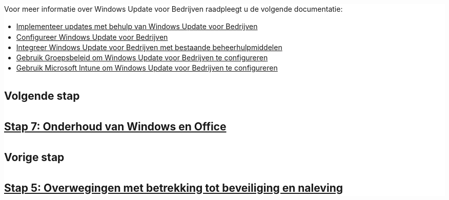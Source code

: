 Voor meer informatie over Windows Update voor Bedrijven raadpleegt u de volgende documentatie:

- [Implementeer updates met behulp van Windows Update voor Bedrijven](https://docs.microsoft.com/windows/deployment/update/waas-manage-updates-wufb)
- [Configureer Windows Update voor Bedrijven](https://docs.microsoft.com/windows/deployment/update/waas-configure-wufb)
- [Integreer Windows Update voor Bedrijven met bestaande beheerhulpmiddelen](https://docs.microsoft.com/windows/deployment/update/waas-integrate-wufb)
- [Gebruik Groepsbeleid om Windows Update voor Bedrijven te configureren](https://docs.microsoft.com/windows/deployment/update/waas-wufb-group-policy)
- [Gebruik Microsoft Intune om Windows Update voor Bedrijven te configureren](https://docs.microsoft.com/intune/windows-update-for-business-configure)

## <a name="next-step"></a>Volgende stap 

## <a name="step-7-windows-and-office-servicing"></a>[Stap 7: Onderhoud van Windows en Office](https://aka.ms/mdd7)

## <a name="previous-step"></a>Vorige stap

## <a name="step-5-security-and-compliance-considerations"></a>[Stap 5: Overwegingen met betrekking tot beveiliging en naleving](https://aka.ms/mdd5)
